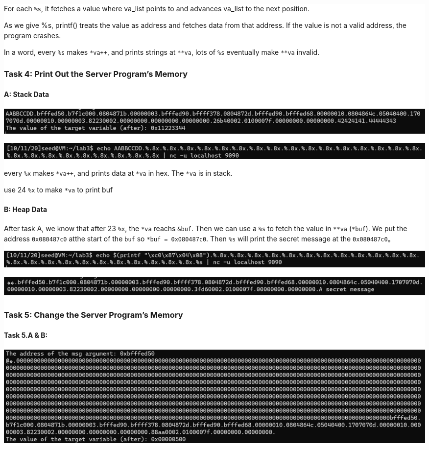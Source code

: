 For each `%s`, it fetches a value where va_list points to and advances va_list to the next position. 

As we give %s, printf() treats the value as address and fetches data from that address. If the value is not a valid address, the program crashes.

In a word, every `%s` makes `*va++`, and prints strings at `**va`, lots of `%s` eventually make `**va` invalid.

### Task 4: Print Out the Server Program’s Memory

#### A: Stack Data

![image-20201011112355348](image-20201011112355348.png)

![image-20201011112331111](image-20201011112331111.png)

every `%x` makes `*va++`, and prints data at `*va` in hex. The `*va` is in stack.

use 24 `%x` to make `*va` to print buf

#### B: Heap Data

After task A, we know that after 23 `%x`, the `*va` reachs `&buf`. Then we can use a `%s`  to fetch the value in `**va` (`*buf`). We put the address `0x080487c0` atthe start of the `buf` so `*buf = 0x080487c0`. Then `%s` will print the secret message at the `0x080487c0`。

![image-20201011112824991](image-20201011112824991.png)

![image-20201011113048859](image-20201011113048859.png)

### Task 5: Change the Server Program’s Memory

#### Task 5.A & B:

![image-20201011122215907](image-20201011122215907.png)
